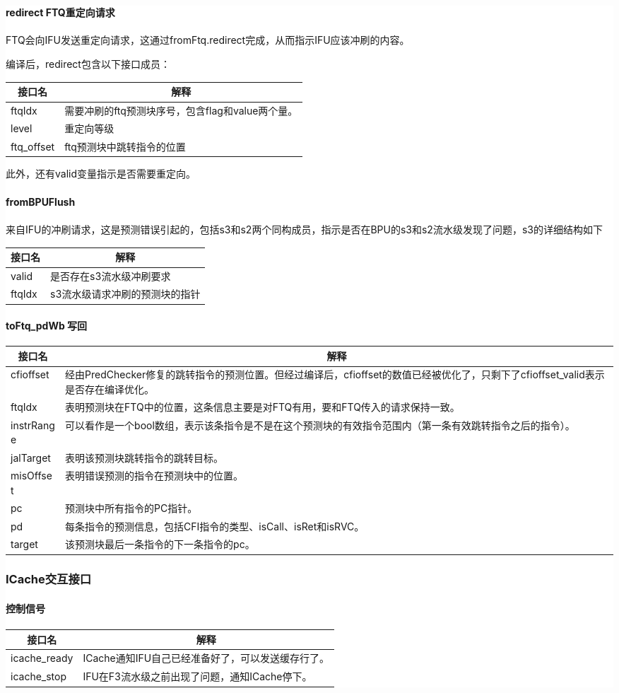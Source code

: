 #### redirect FTQ重定向请求

FTQ会向IFU发送重定向请求，这通过fromFtq\.redirect完成，从而指示IFU应该冲刷的内容。

编译后，redirect包含以下接口成员：

| 接口名 | 解释 | 
| ----- | ---- |
| ftqIdx | 需要冲刷的ftq预测块序号，包含flag和value两个量。|
| level | 重定向等级 |
| ftq\_offset | ftq预测块中跳转指令的位置 |

此外，还有valid变量指示是否需要重定向。

#### fromBPUFlush

来自IFU的冲刷请求，这是预测错误引起的，包括s3和s2两个同构成员，指示是否在BPU的s3和s2流水级发现了问题，s3的详细结构如下

| 接口名 | 解释 | 
| ----- | ---- |
| valid | 是否存在s3流水级冲刷要求 |
| ftqIdx | s3流水级请求冲刷的预测块的指针 |

#### toFtq\_pdWb 写回

| 接口名 | 解释 | 
| ----- | ---- |
| cfioffset | 经由PredChecker修复的跳转指令的预测位置。但经过编译后，cfioffset的数值已经被优化了，只剩下了cfioffset\_valid表示是否存在编译优化。|
| ftqIdx | 表明预测块在FTQ中的位置，这条信息主要是对FTQ有用，要和FTQ传入的请求保持一致。|
| instrRange | 可以看作是一个bool数组，表示该条指令是不是在这个预测块的有效指令范围内（第一条有效跳转指令之后的指令）。|
| jalTarget | 表明该预测块跳转指令的跳转目标。 |
| misOffset | 表明错误预测的指令在预测块中的位置。 |
| pc | 预测块中所有指令的PC指针。 |
| pd | 每条指令的预测信息，包括CFI指令的类型、isCall、isRet和isRVC。|
| target | 该预测块最后一条指令的下一条指令的pc。| 

### ICache交互接口

#### 控制信号
| 接口名 | 解释 | 
| ----- | ---- |
| icache\_ready | ICache通知IFU自己已经准备好了，可以发送缓存行了。|
| icache\_stop | IFU在F3流水级之前出现了问题，通知ICache停下。 |
